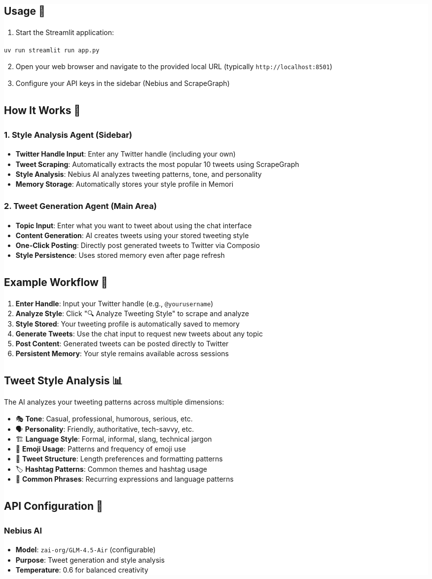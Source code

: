 ## Usage 🚀

1. Start the Streamlit application:
```bash
uv run streamlit run app.py
```

2. Open your web browser and navigate to the provided local URL (typically `http://localhost:8501`)

3. Configure your API keys in the sidebar (Nebius and ScrapeGraph)

## How It Works 🔄

### 1. Style Analysis Agent (Sidebar)
- **Twitter Handle Input**: Enter any Twitter handle (including your own)
- **Tweet Scraping**: Automatically extracts the most popular 10 tweets using ScrapeGraph
- **Style Analysis**: Nebius AI analyzes tweeting patterns, tone, and personality
- **Memory Storage**: Automatically stores your style profile in Memori

### 2. Tweet Generation Agent (Main Area)
- **Topic Input**: Enter what you want to tweet about using the chat interface
- **Content Generation**: AI creates tweets using your stored tweeting style
- **One-Click Posting**: Directly post generated tweets to Twitter via Composio
- **Style Persistence**: Uses stored memory even after page refresh

## Example Workflow 🔄

1. **Enter Handle**: Input your Twitter handle (e.g., `@yourusername`)
2. **Analyze Style**: Click "🔍 Analyze Tweeting Style" to scrape and analyze
3. **Style Stored**: Your tweeting profile is automatically saved to memory
4. **Generate Tweets**: Use the chat input to request new tweets about any topic
5. **Post Content**: Generated tweets can be posted directly to Twitter
6. **Persistent Memory**: Your style remains available across sessions

## Tweet Style Analysis 📊

The AI analyzes your tweeting patterns across multiple dimensions:

- 🎭 **Tone**: Casual, professional, humorous, serious, etc.
- 🗣️ **Personality**: Friendly, authoritative, tech-savvy, etc.
- 🏗️ **Language Style**: Formal, informal, slang, technical jargon
- 🎨 **Emoji Usage**: Patterns and frequency of emoji use
- 📝 **Tweet Structure**: Length preferences and formatting patterns
- 🏷️ **Hashtag Patterns**: Common themes and hashtag usage
- 💬 **Common Phrases**: Recurring expressions and language patterns

## API Configuration 🔑

### Nebius AI
- **Model**: `zai-org/GLM-4.5-Air` (configurable)
- **Purpose**: Tweet generation and style analysis
- **Temperature**: 0.6 for balanced creativity
